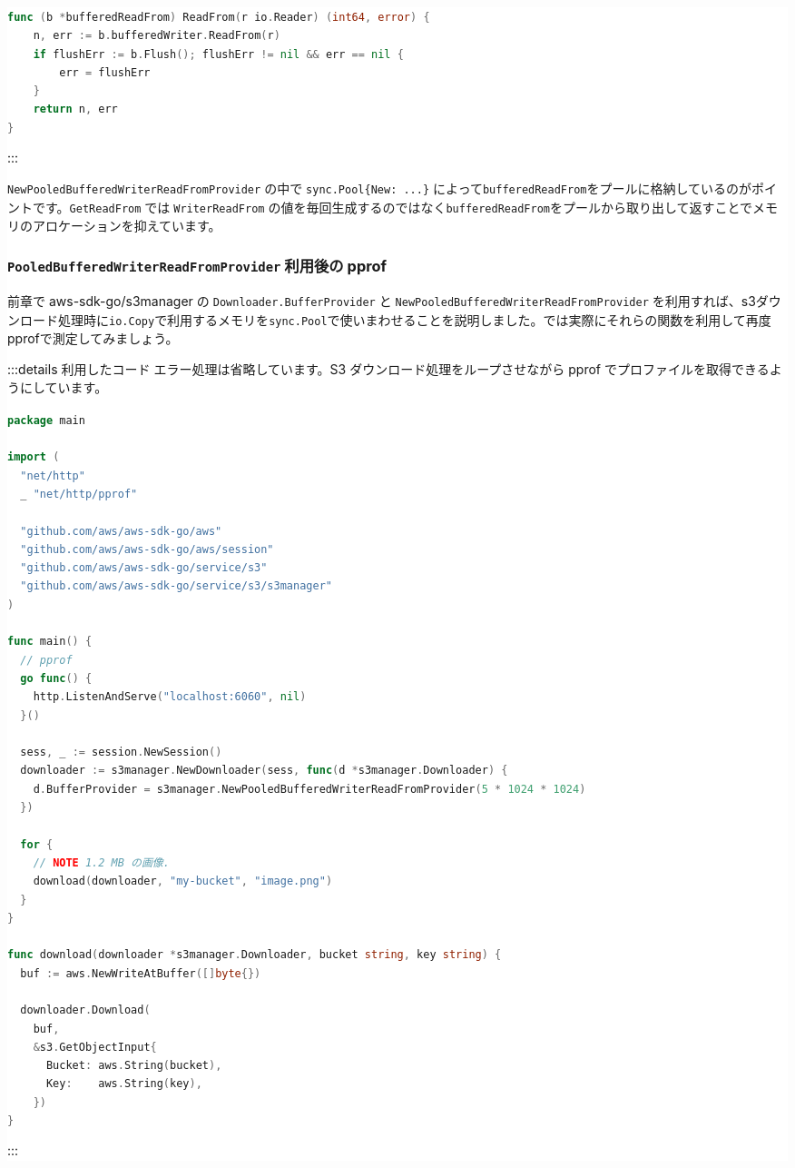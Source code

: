 ```go
func (b *bufferedReadFrom) ReadFrom(r io.Reader) (int64, error) {
	n, err := b.bufferedWriter.ReadFrom(r)
	if flushErr := b.Flush(); flushErr != nil && err == nil {
		err = flushErr
	}
	return n, err
}
```

:::

`NewPooledBufferedWriterReadFromProvider` の中で `sync.Pool{New: ...}` によって`bufferedReadFrom`をプールに格納しているのがポイントです。`GetReadFrom` では `WriterReadFrom` の値を毎回生成するのではなく`bufferedReadFrom`をプールから取り出して返すことでメモリのアロケーションを抑えています。

### `PooledBufferedWriterReadFromProvider` 利用後の pprof

前章で aws-sdk-go/s3manager の `Downloader.BufferProvider` と `NewPooledBufferedWriterReadFromProvider` を利用すれば、s3ダウンロード処理時に`io.Copy`で利用するメモリを`sync.Pool`で使いまわせることを説明しました。では実際にそれらの関数を利用して再度pprofで測定してみましょう。

:::details 利用したコード
エラー処理は省略しています。S3 ダウンロード処理をループさせながら pprof でプロファイルを取得できるようにしています。
  ```go
  package main

  import (
    "net/http"
    _ "net/http/pprof"

    "github.com/aws/aws-sdk-go/aws"
    "github.com/aws/aws-sdk-go/aws/session"
    "github.com/aws/aws-sdk-go/service/s3"
    "github.com/aws/aws-sdk-go/service/s3/s3manager"
  )

  func main() {
    // pprof
    go func() {
      http.ListenAndServe("localhost:6060", nil)
    }()

    sess, _ := session.NewSession()
    downloader := s3manager.NewDownloader(sess, func(d *s3manager.Downloader) {
      d.BufferProvider = s3manager.NewPooledBufferedWriterReadFromProvider(5 * 1024 * 1024)
    })

    for {
      // NOTE 1.2 MB の画像.
      download(downloader, "my-bucket", "image.png")
    }
  }

  func download(downloader *s3manager.Downloader, bucket string, key string) {
    buf := aws.NewWriteAtBuffer([]byte{})

    downloader.Download(
      buf,
      &s3.GetObjectInput{
        Bucket: aws.String(bucket),
        Key:    aws.String(key),
      })
  }
  ```
:::
